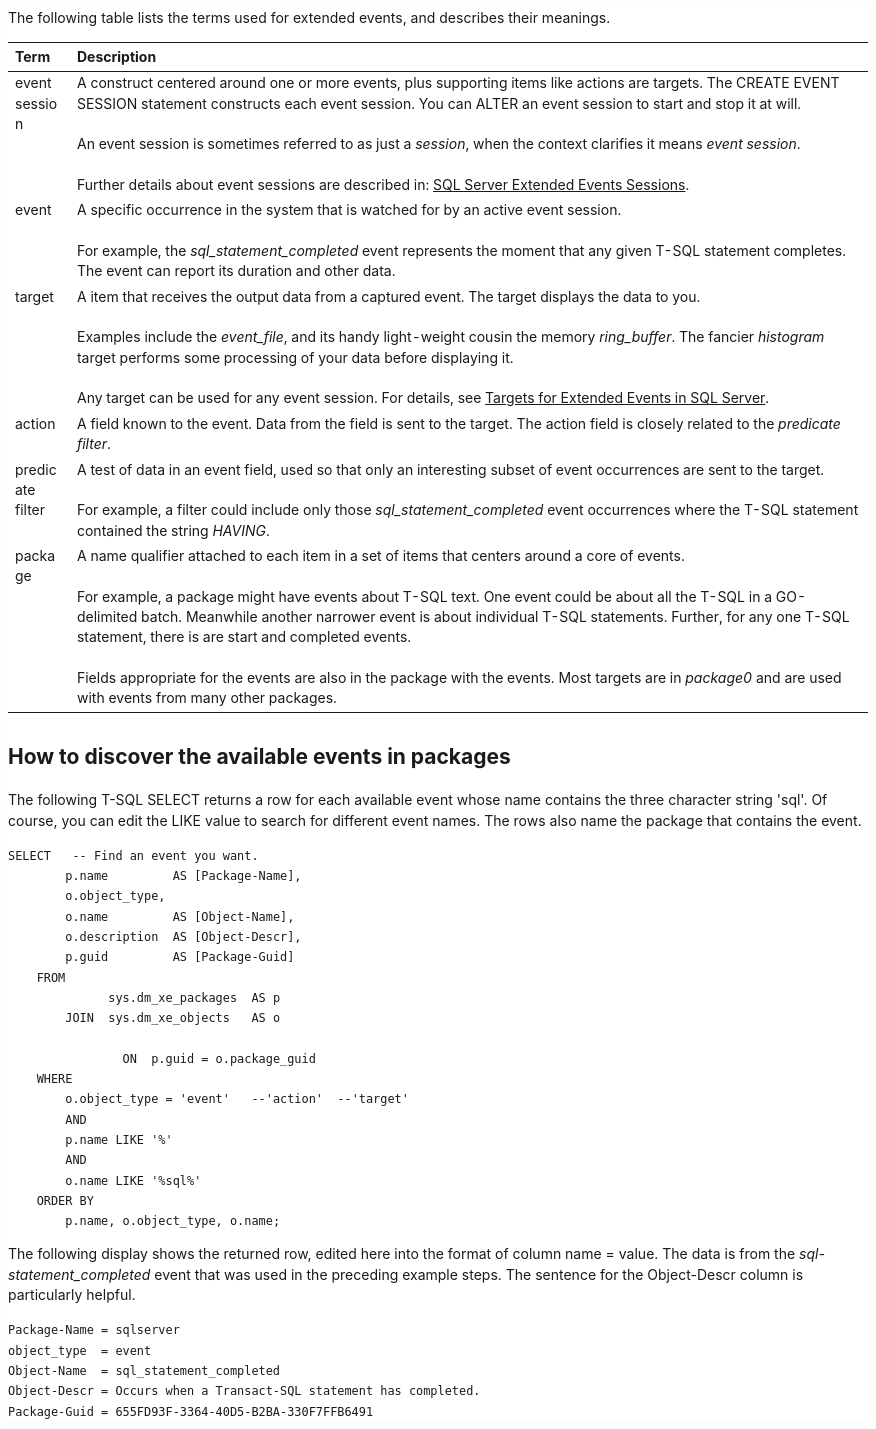 
The following table lists the terms used for extended events, and describes their meanings.


| Term | Description |
| :--- | :---------- |
| event session | A construct centered around one or more events, plus supporting items like actions are targets. The CREATE EVENT SESSION statement constructs each event session. You can ALTER an event session to start and stop it at will. <br/> <br/> An event session is sometimes referred to as just a *session*, when the context clarifies it means *event session*. <br/> <br/> Further details about event sessions are described in: [SQL Server Extended Events Sessions](../../relational-databases/extended-events/sql-server-extended-events-sessions.md). |
| event | A specific occurrence in the system that is watched for by an active event session. <br/> <br/> For example, the *sql_statement_completed* event represents the moment that any given T-SQL statement completes. The event can report its duration and other data. |
| target | A item that receives the output data from a captured event. The target displays the data to you. <br/> <br/> Examples include the *event_file*, and its handy light-weight cousin the memory *ring_buffer*. The fancier *histogram* target performs some processing of your data before displaying it. <br/> <br/> Any target can be used for any event session. For details, see [Targets for Extended Events in SQL Server](../../relational-databases/extended-events/targets-for-extended-events-in-sql-server.md). |
| action | A field known to the event. Data from the field is sent to the target. The action field is closely related to the *predicate filter*. |
| predicate filter | A test of data in an event field, used so that only an interesting subset of event occurrences are sent to the target. <br/> <br/> For example, a filter could include only those *sql_statement_completed* event occurrences where the T-SQL statement contained the string *HAVING*. |
| package | A name qualifier attached to each item in a set of items that centers around a core of events. <br/> <br/> For example, a package might have events about T-SQL text. One event could be about all the T-SQL in a GO-delimited batch. Meanwhile another narrower event is about individual T-SQL statements. Further, for any one T-SQL statement, there is are start and completed events. <br/> <br/> Fields appropriate for the events are also in the package with the events. Most targets are in *package0* and are used with events from many other packages. |


## How to discover the available events in packages


The following T-SQL SELECT returns a row for each available event whose name contains the three character string 'sql'. Of course, you can edit the LIKE value to search for different event names. The rows also name the package that contains the event.


```tsql
SELECT   -- Find an event you want.
        p.name         AS [Package-Name],
        o.object_type,
        o.name         AS [Object-Name],
        o.description  AS [Object-Descr],
        p.guid         AS [Package-Guid]
    FROM
              sys.dm_xe_packages  AS p
        JOIN  sys.dm_xe_objects   AS o
    
                ON  p.guid = o.package_guid
    WHERE
        o.object_type = 'event'   --'action'  --'target'
        AND
        p.name LIKE '%'
        AND
        o.name LIKE '%sql%'
    ORDER BY
        p.name, o.object_type, o.name;
```


The following display shows the returned row, edited here into the format of column name = value. The data is from the *sql-statement_completed* event that was used in the preceding example steps. The sentence for the Object-Descr column is particularly helpful.


```  
Package-Name = sqlserver
object_type  = event
Object-Name  = sql_statement_completed
Object-Descr = Occurs when a Transact-SQL statement has completed.
Package-Guid = 655FD93F-3364-40D5-B2BA-330F7FFB6491
```
